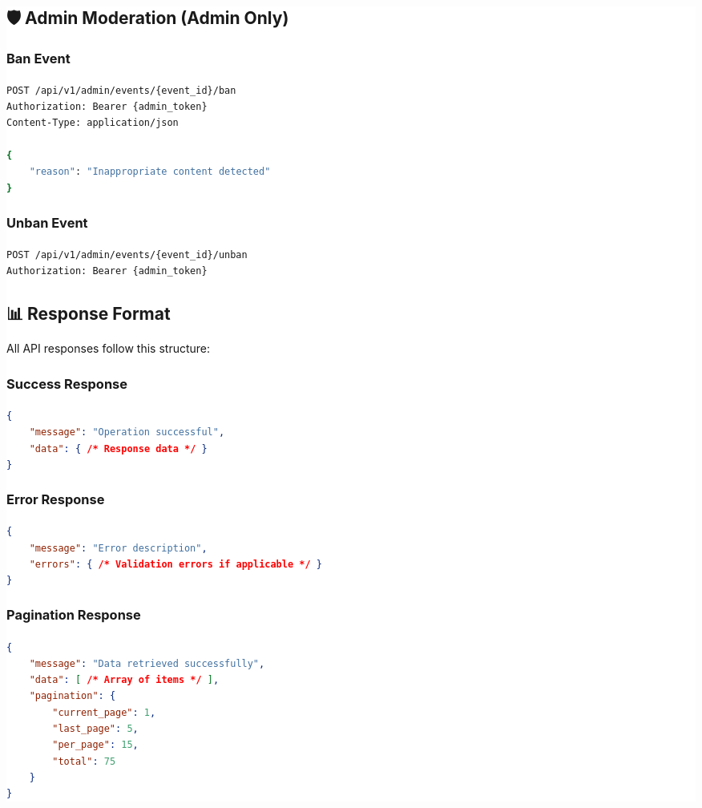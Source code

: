 ## 🛡️ Admin Moderation (Admin Only)

### Ban Event
```bash
POST /api/v1/admin/events/{event_id}/ban
Authorization: Bearer {admin_token}
Content-Type: application/json

{
    "reason": "Inappropriate content detected"
}
```

### Unban Event
```bash
POST /api/v1/admin/events/{event_id}/unban
Authorization: Bearer {admin_token}
```

## 📊 Response Format

All API responses follow this structure:

### Success Response
```json
{
    "message": "Operation successful",
    "data": { /* Response data */ }
}
```

### Error Response
```json
{
    "message": "Error description",
    "errors": { /* Validation errors if applicable */ }
}
```

### Pagination Response
```json
{
    "message": "Data retrieved successfully",
    "data": [ /* Array of items */ ],
    "pagination": {
        "current_page": 1,
        "last_page": 5,
        "per_page": 15,
        "total": 75
    }
}
```
